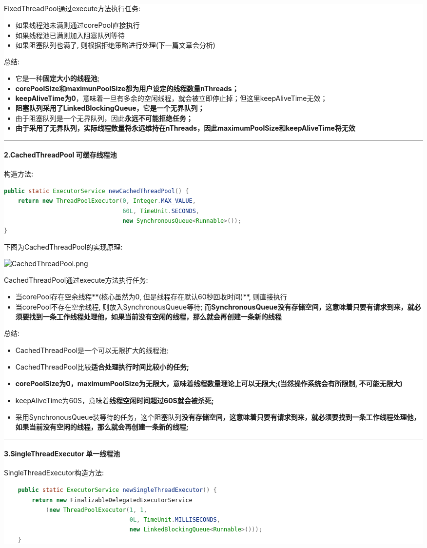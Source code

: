 FixedThreadPool通过execute方法执行任务:

-   如果线程池未满则通过corePool直接执行
-   如果线程池已满则加入阻塞队列等待
-   如果阻塞队列也满了, 则根据拒绝策略进行处理(下一篇文章会分析)

总结:

-   它是一种**固定大小的线程池**;
-   **corePoolSize和maximunPoolSize都为用户设定的线程数量nThreads；**
-   **keepAliveTime为0**，意味着一旦有多余的空闲线程，就会被立即停止掉；但这里keepAliveTime无效；
-   **阻塞队列采用了LinkedBlockingQueue，它是一个无界队列；**
-   由于阻塞队列是一个无界队列，因此**永远不可能拒绝任务；**
-   **由于采用了无界队列，实际线程数量将永远维持在nThreads，因此maximumPoolSize和keepAliveTime将无效**

****

#### 2.**CachedThreadPool 可缓存线程池**

构造方法:

```java
public static ExecutorService newCachedThreadPool() {
    return new ThreadPoolExecutor(0, Integer.MAX_VALUE,
                                  60L, TimeUnit.SECONDS,
                                  new SynchronousQueue<Runnable>());
}
```

下图为CachedThreadPool的实现原理:

![CachedThreadPool.png](https://img-blog.csdn.net/20180814222325597?watermark/2/text/aHR0cHM6Ly9ibG9nLmNzZG4ubmV0L3pfc196MjAxNg==/font/5a6L5L2T/fontsize/400/fill/I0JBQkFCMA==/dissolve/70)

CachedThreadPool通过execute方法执行任务:

-   当corePool存在空余线程**(核心虽然为0, 但是线程存在默认60秒回收时间)**, 则直接执行
-   当corePool不存在空余线程, 则放入SynchronousQueue等待; 而**SynchronousQueue没有存储空间，这意味着只要有请求到来，就必须要找到一条工作线程处理他，如果当前没有空闲的线程，那么就会再创建一条新的线程**

总结:

-   CachedThreadPool是一个可以无限扩大的线程池;

-   CachedThreadPool比较**适合处理执行时间比较小的任务;**

-   **corePoolSize为0，maximumPoolSize为无限大，意味着线程数量理论上可以无限大;(当然操作系统会有所限制, 不可能无限大)**

-   keepAliveTime为60S，意味着**线程空闲时间超过60S就会被杀死;**

-   采用SynchronousQueue装等待的任务，这个阻塞队列**没有存储空间，这意味着只要有请求到来，就必须要找到一条工作线程处理他，如果当前没有空闲的线程，那么就会再创建一条新的线程;**


****

#### 3.**SingleThreadExecutor 单一线程池**

SingleThreadExecutor构造方法:

```java
    public static ExecutorService newSingleThreadExecutor() {
        return new FinalizableDelegatedExecutorService
            (new ThreadPoolExecutor(1, 1,
                                    0L, TimeUnit.MILLISECONDS,
                                    new LinkedBlockingQueue<Runnable>()));
    }
```

